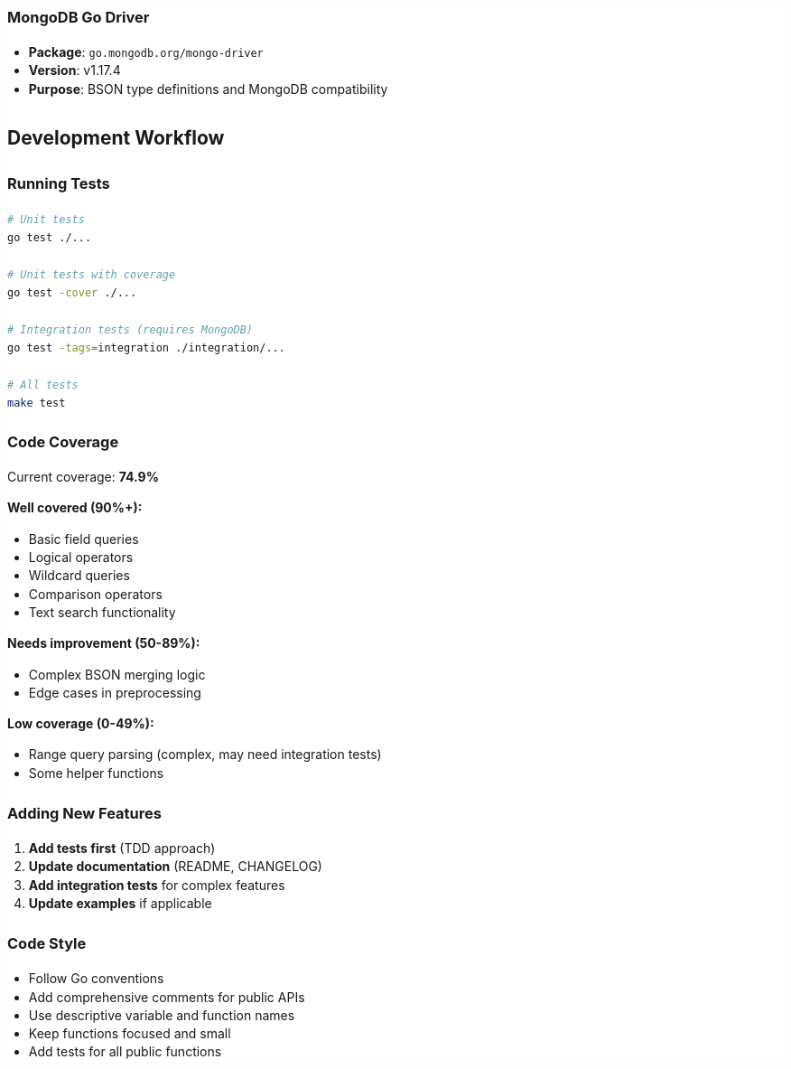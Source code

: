 ### MongoDB Go Driver
- **Package**: `go.mongodb.org/mongo-driver`
- **Version**: v1.17.4
- **Purpose**: BSON type definitions and MongoDB compatibility

## Development Workflow

### Running Tests
```bash
# Unit tests
go test ./...

# Unit tests with coverage
go test -cover ./...

# Integration tests (requires MongoDB)
go test -tags=integration ./integration/...

# All tests
make test
```

### Code Coverage
Current coverage: **74.9%**

**Well covered (90%+):**
- Basic field queries
- Logical operators
- Wildcard queries
- Comparison operators
- Text search functionality

**Needs improvement (50-89%):**
- Complex BSON merging logic
- Edge cases in preprocessing

**Low coverage (0-49%):**
- Range query parsing (complex, may need integration tests)
- Some helper functions

### Adding New Features

1. **Add tests first** (TDD approach)
2. **Update documentation** (README, CHANGELOG)
3. **Add integration tests** for complex features
4. **Update examples** if applicable

### Code Style

- Follow Go conventions
- Add comprehensive comments for public APIs
- Use descriptive variable and function names
- Keep functions focused and small
- Add tests for all public functions
